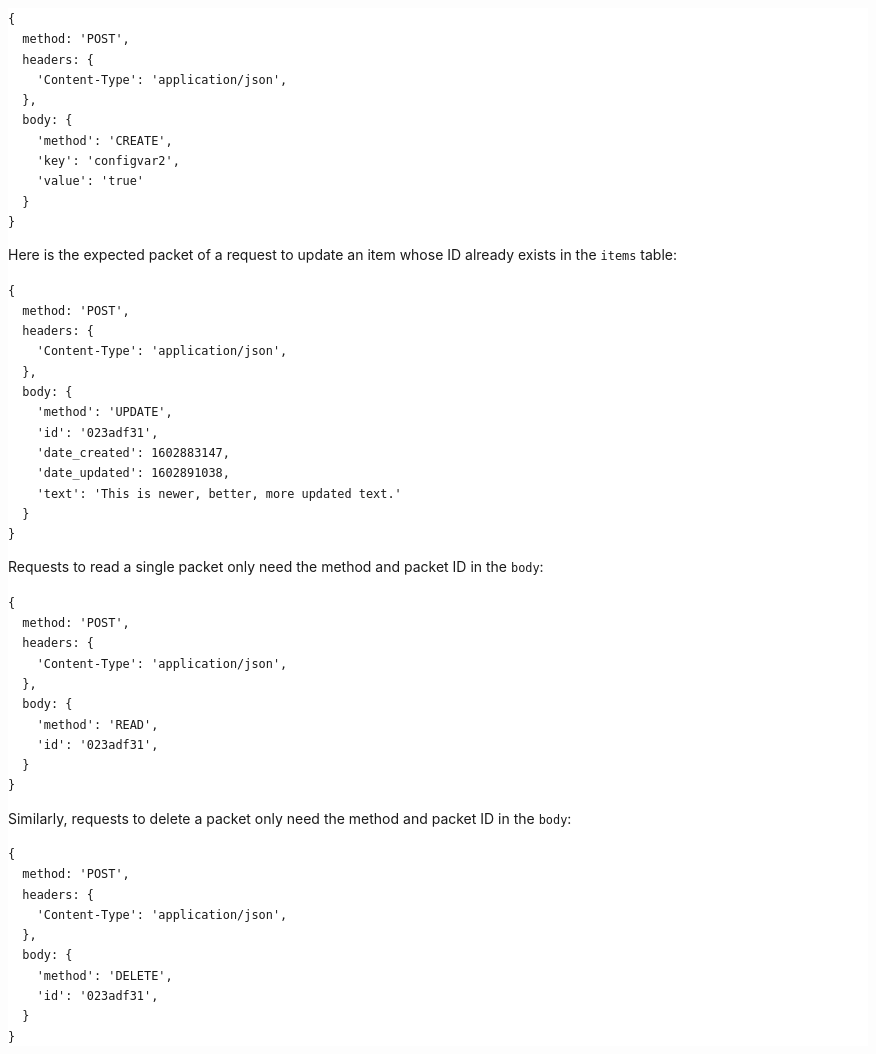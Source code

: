 ```
{
  method: 'POST',
  headers: {
    'Content-Type': 'application/json',
  },
  body: {
    'method': 'CREATE',
    'key': 'configvar2',
    'value': 'true'
  }
}
```

Here is the expected packet of a request to update an item whose ID already exists in the `items` table:

```
{
  method: 'POST',
  headers: {
    'Content-Type': 'application/json',
  },
  body: {
    'method': 'UPDATE',
    'id': '023adf31',
    'date_created': 1602883147,
    'date_updated': 1602891038,
    'text': 'This is newer, better, more updated text.'
  }
}
```

Requests to read a single packet only need the method and packet ID in the `body`:

```
{
  method: 'POST',
  headers: {
    'Content-Type': 'application/json',
  },
  body: {
    'method': 'READ',
    'id': '023adf31',
  }
}
```

Similarly, requests to delete a packet only need the method and packet ID in the `body`:

```
{
  method: 'POST',
  headers: {
    'Content-Type': 'application/json',
  },
  body: {
    'method': 'DELETE',
    'id': '023adf31',
  }
}
```
